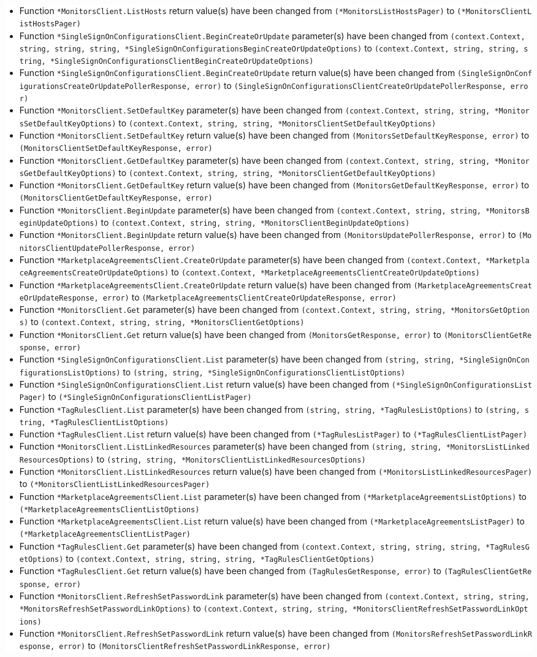- Function `*MonitorsClient.ListHosts` return value(s) have been changed from `(*MonitorsListHostsPager)` to `(*MonitorsClientListHostsPager)`
- Function `*SingleSignOnConfigurationsClient.BeginCreateOrUpdate` parameter(s) have been changed from `(context.Context, string, string, string, *SingleSignOnConfigurationsBeginCreateOrUpdateOptions)` to `(context.Context, string, string, string, *SingleSignOnConfigurationsClientBeginCreateOrUpdateOptions)`
- Function `*SingleSignOnConfigurationsClient.BeginCreateOrUpdate` return value(s) have been changed from `(SingleSignOnConfigurationsCreateOrUpdatePollerResponse, error)` to `(SingleSignOnConfigurationsClientCreateOrUpdatePollerResponse, error)`
- Function `*MonitorsClient.SetDefaultKey` parameter(s) have been changed from `(context.Context, string, string, *MonitorsSetDefaultKeyOptions)` to `(context.Context, string, string, *MonitorsClientSetDefaultKeyOptions)`
- Function `*MonitorsClient.SetDefaultKey` return value(s) have been changed from `(MonitorsSetDefaultKeyResponse, error)` to `(MonitorsClientSetDefaultKeyResponse, error)`
- Function `*MonitorsClient.GetDefaultKey` parameter(s) have been changed from `(context.Context, string, string, *MonitorsGetDefaultKeyOptions)` to `(context.Context, string, string, *MonitorsClientGetDefaultKeyOptions)`
- Function `*MonitorsClient.GetDefaultKey` return value(s) have been changed from `(MonitorsGetDefaultKeyResponse, error)` to `(MonitorsClientGetDefaultKeyResponse, error)`
- Function `*MonitorsClient.BeginUpdate` parameter(s) have been changed from `(context.Context, string, string, *MonitorsBeginUpdateOptions)` to `(context.Context, string, string, *MonitorsClientBeginUpdateOptions)`
- Function `*MonitorsClient.BeginUpdate` return value(s) have been changed from `(MonitorsUpdatePollerResponse, error)` to `(MonitorsClientUpdatePollerResponse, error)`
- Function `*MarketplaceAgreementsClient.CreateOrUpdate` parameter(s) have been changed from `(context.Context, *MarketplaceAgreementsCreateOrUpdateOptions)` to `(context.Context, *MarketplaceAgreementsClientCreateOrUpdateOptions)`
- Function `*MarketplaceAgreementsClient.CreateOrUpdate` return value(s) have been changed from `(MarketplaceAgreementsCreateOrUpdateResponse, error)` to `(MarketplaceAgreementsClientCreateOrUpdateResponse, error)`
- Function `*MonitorsClient.Get` parameter(s) have been changed from `(context.Context, string, string, *MonitorsGetOptions)` to `(context.Context, string, string, *MonitorsClientGetOptions)`
- Function `*MonitorsClient.Get` return value(s) have been changed from `(MonitorsGetResponse, error)` to `(MonitorsClientGetResponse, error)`
- Function `*SingleSignOnConfigurationsClient.List` parameter(s) have been changed from `(string, string, *SingleSignOnConfigurationsListOptions)` to `(string, string, *SingleSignOnConfigurationsClientListOptions)`
- Function `*SingleSignOnConfigurationsClient.List` return value(s) have been changed from `(*SingleSignOnConfigurationsListPager)` to `(*SingleSignOnConfigurationsClientListPager)`
- Function `*TagRulesClient.List` parameter(s) have been changed from `(string, string, *TagRulesListOptions)` to `(string, string, *TagRulesClientListOptions)`
- Function `*TagRulesClient.List` return value(s) have been changed from `(*TagRulesListPager)` to `(*TagRulesClientListPager)`
- Function `*MonitorsClient.ListLinkedResources` parameter(s) have been changed from `(string, string, *MonitorsListLinkedResourcesOptions)` to `(string, string, *MonitorsClientListLinkedResourcesOptions)`
- Function `*MonitorsClient.ListLinkedResources` return value(s) have been changed from `(*MonitorsListLinkedResourcesPager)` to `(*MonitorsClientListLinkedResourcesPager)`
- Function `*MarketplaceAgreementsClient.List` parameter(s) have been changed from `(*MarketplaceAgreementsListOptions)` to `(*MarketplaceAgreementsClientListOptions)`
- Function `*MarketplaceAgreementsClient.List` return value(s) have been changed from `(*MarketplaceAgreementsListPager)` to `(*MarketplaceAgreementsClientListPager)`
- Function `*TagRulesClient.Get` parameter(s) have been changed from `(context.Context, string, string, string, *TagRulesGetOptions)` to `(context.Context, string, string, string, *TagRulesClientGetOptions)`
- Function `*TagRulesClient.Get` return value(s) have been changed from `(TagRulesGetResponse, error)` to `(TagRulesClientGetResponse, error)`
- Function `*MonitorsClient.RefreshSetPasswordLink` parameter(s) have been changed from `(context.Context, string, string, *MonitorsRefreshSetPasswordLinkOptions)` to `(context.Context, string, string, *MonitorsClientRefreshSetPasswordLinkOptions)`
- Function `*MonitorsClient.RefreshSetPasswordLink` return value(s) have been changed from `(MonitorsRefreshSetPasswordLinkResponse, error)` to `(MonitorsClientRefreshSetPasswordLinkResponse, error)`